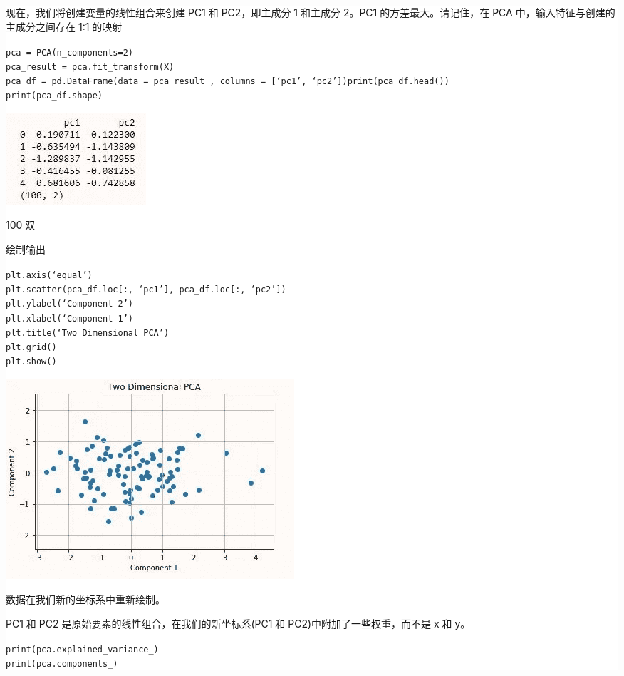 现在，我们将创建变量的线性组合来创建 PC1 和 PC2，即主成分 1 和主成分 2。PC1 的方差最大。请记住，在 PCA 中，输入特征与创建的主成分之间存在 1:1 的映射

```
pca = PCA(n_components=2)
pca_result = pca.fit_transform(X)
pca_df = pd.DataFrame(data = pca_result , columns = [‘pc1’, ‘pc2’])print(pca_df.head())
print(pca_df.shape)
```

![](img/6106ac27d08a44223743280d41a6512d.png)

100 双

绘制输出

```
plt.axis(‘equal’) 
plt.scatter(pca_df.loc[:, ‘pc1’], pca_df.loc[:, ‘pc2’])
plt.ylabel(‘Component 2’)
plt.xlabel(‘Component 1’)
plt.title(‘Two Dimensional PCA’)
plt.grid()
plt.show()
```

![](img/5549b21d1c29a2912e4d0f9539626e66.png)

数据在我们新的坐标系中重新绘制。

PC1 和 PC2 是原始要素的线性组合，在我们的新坐标系(PC1 和 PC2)中附加了一些权重，而不是 x 和 y。

```
print(pca.explained_variance_)
print(pca.components_)
```
